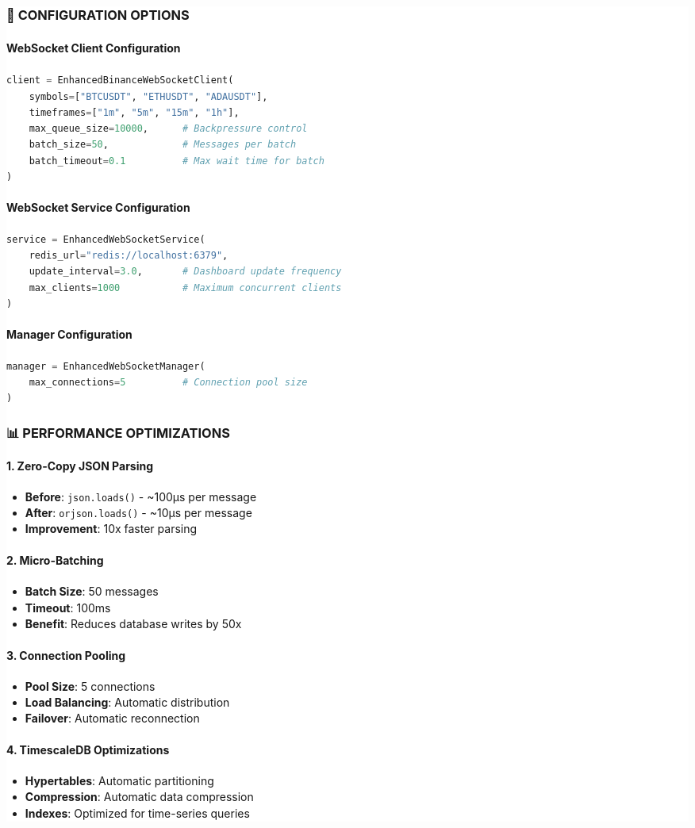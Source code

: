 ```env
```

### 🔧 **CONFIGURATION OPTIONS**

#### **WebSocket Client Configuration**
```python
client = EnhancedBinanceWebSocketClient(
    symbols=["BTCUSDT", "ETHUSDT", "ADAUSDT"],
    timeframes=["1m", "5m", "15m", "1h"],
    max_queue_size=10000,      # Backpressure control
    batch_size=50,             # Messages per batch
    batch_timeout=0.1          # Max wait time for batch
)
```

#### **WebSocket Service Configuration**
```python
service = EnhancedWebSocketService(
    redis_url="redis://localhost:6379",
    update_interval=3.0,       # Dashboard update frequency
    max_clients=1000           # Maximum concurrent clients
)
```

#### **Manager Configuration**
```python
manager = EnhancedWebSocketManager(
    max_connections=5          # Connection pool size
)
```

### 📊 **PERFORMANCE OPTIMIZATIONS**

#### 1. **Zero-Copy JSON Parsing**
- **Before**: `json.loads()` - ~100μs per message
- **After**: `orjson.loads()` - ~10μs per message
- **Improvement**: 10x faster parsing

#### 2. **Micro-Batching**
- **Batch Size**: 50 messages
- **Timeout**: 100ms
- **Benefit**: Reduces database writes by 50x

#### 3. **Connection Pooling**
- **Pool Size**: 5 connections
- **Load Balancing**: Automatic distribution
- **Failover**: Automatic reconnection

#### 4. **TimescaleDB Optimizations**
- **Hypertables**: Automatic partitioning
- **Compression**: Automatic data compression
- **Indexes**: Optimized for time-series queries
